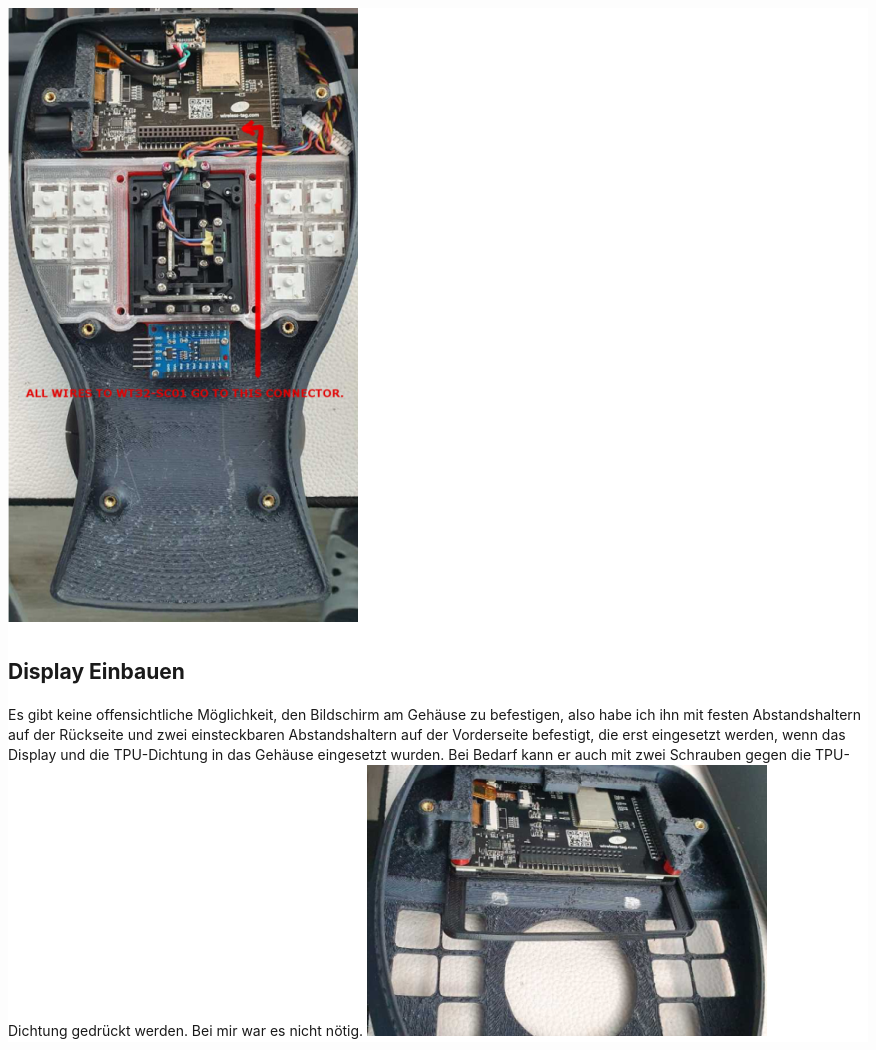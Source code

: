 ![Fall](images/BottomView.png)

## Display Einbauen
Es gibt keine offensichtliche Möglichkeit, den Bildschirm am Gehäuse zu befestigen, also habe ich ihn mit festen Abstandshaltern auf der Rückseite und zwei einsteckbaren Abstandshaltern auf der Vorderseite befestigt, die erst eingesetzt werden, wenn das Display und die TPU-Dichtung in das Gehäuse eingesetzt wurden.
Bei Bedarf kann er auch mit zwei Schrauben gegen die TPU-Dichtung gedrückt werden. Bei mir war es nicht nötig.
![Bildschirmanhang](images/displayinstallation.png)